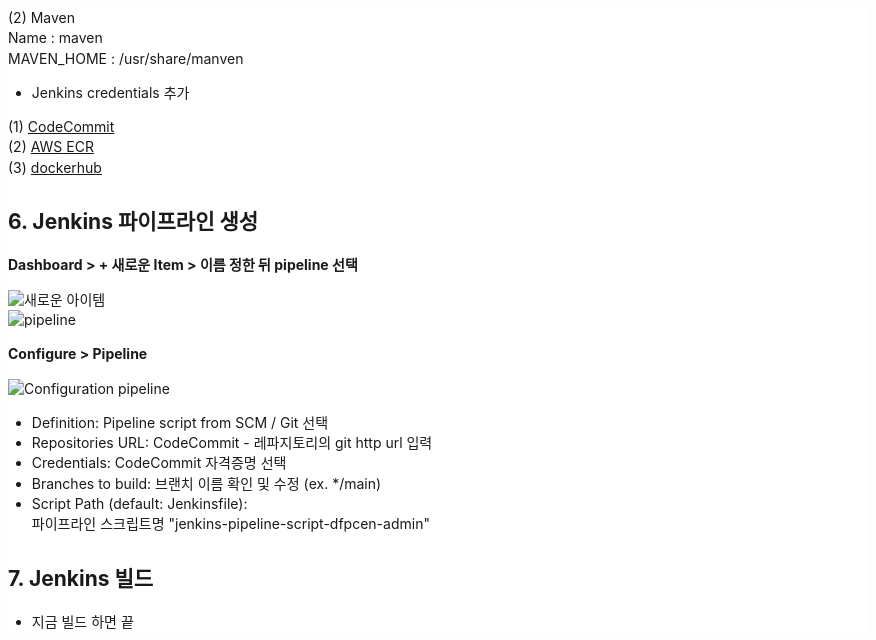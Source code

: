 (2) Maven  
Name : maven  
MAVEN_HOME : /usr/share/manven
  
* Jenkins credentials 추가  

(1) [CodeCommit](back-dev-cicd-jenkins-setting.md#manage-credential-codecommit)  
(2) [AWS ECR](back-dev-cicd-jenkins-setting.md#manage-credential-aws-ecr)  
(3) [dockerhub](back-dev-cicd-jenkins-setting.md#manage-credential-docker-hub)  
  
## 6. Jenkins 파이프라인 생성

**Dashboard > + 새로운 Item > 이름 정한 뒤 pipeline 선택**  

![새로운 아이템](/assets/image/back-cicd/img61.png)  
![pipeline](/assets/image/back-cicd/img63.png)  

**Configure > Pipeline**  

![Configuration pipeline](/assets/image/back-cicd/img64.png)  

* Definition: Pipeline script from SCM / Git 선택  
* Repositories URL: CodeCommit - 레파지토리의 git http url 입력  
* Credentials: CodeCommit 자격증명 선택  
* Branches to build: 브랜치 이름 확인 및 수정 (ex. */main)  
* Script Path (default: Jenkinsfile):  
	파이프라인 스크립트명 "jenkins-pipeline-script-dfpcen-admin"  

## 7. Jenkins 빌드  
* 지금 빌드 하면 끝

